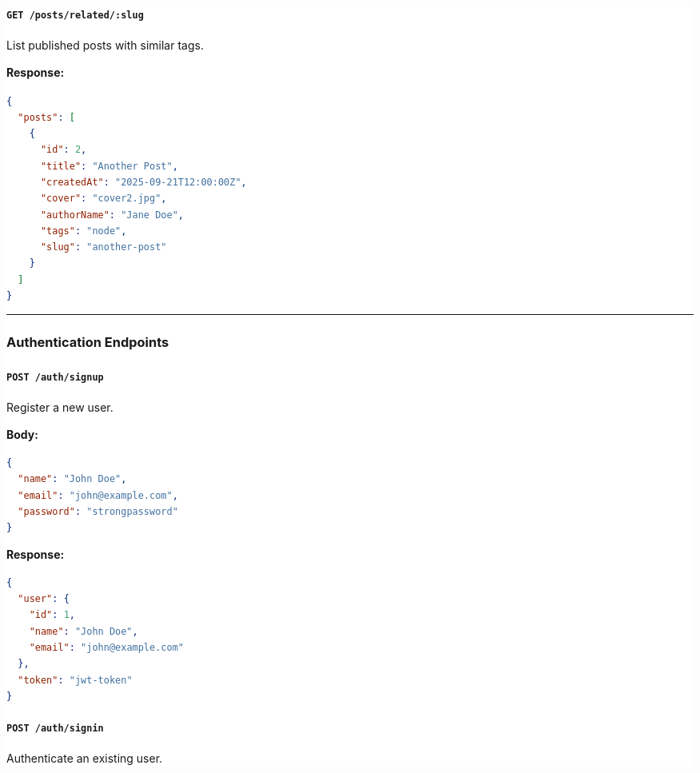 #### `GET /posts/related/:slug`

List published posts with similar tags.

**Response:**

```json
{
  "posts": [
    {
      "id": 2,
      "title": "Another Post",
      "createdAt": "2025-09-21T12:00:00Z",
      "cover": "cover2.jpg",
      "authorName": "Jane Doe",
      "tags": "node",
      "slug": "another-post"
    }
  ]
}
```

---

### Authentication Endpoints

#### `POST /auth/signup`

Register a new user.

**Body:**

```json
{
  "name": "John Doe",
  "email": "john@example.com",
  "password": "strongpassword"
}
```

**Response:**

```json
{
  "user": {
    "id": 1,
    "name": "John Doe",
    "email": "john@example.com"
  },
  "token": "jwt-token"
}
```

#### `POST /auth/signin`

Authenticate an existing user.
